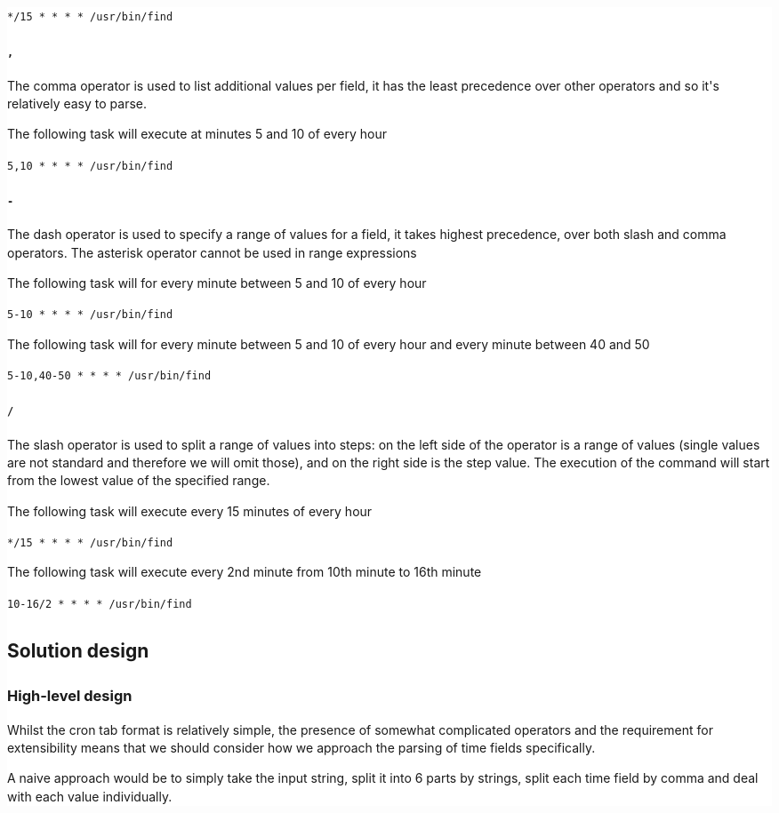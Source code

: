 ```
*/15 * * * * /usr/bin/find
```

#### `,`
The comma operator is used to list additional values per field, it has the least 
precedence over other operators and so it's relatively easy to parse.

The following task will execute at minutes 5 and 10 of every hour
```
5,10 * * * * /usr/bin/find
```

#### `-`
The dash operator is used to specify a range of values for a field, it takes 
highest precedence, over both slash and comma operators. The asterisk operator 
cannot be used in range expressions

The following task will for every minute between 5 and 10 of every hour
```
5-10 * * * * /usr/bin/find
```

The following task will for every minute between 5 and 10 of every hour and 
every minute between 40 and 50
```
5-10,40-50 * * * * /usr/bin/find
```

#### `/`
The slash operator is used to split a range of values into steps: on the left 
side of the operator is a range of values (single values are not standard and 
therefore we will omit those), and on the right side is the step value. 
The execution of the command will start from the lowest value of the specified 
range.

The following task will execute every 15 minutes of every hour
```
*/15 * * * * /usr/bin/find
```

The following task will execute every 2nd minute from 10th minute to 16th minute
```
10-16/2 * * * * /usr/bin/find
```

## Solution design
### High-level design
Whilst the cron tab format is relatively simple, the presence of somewhat 
complicated operators and the requirement for extensibility means that we 
should consider how we approach the parsing of time fields specifically.  

A naive approach would be to simply take the input string, split it into 6 
parts by strings, split each time field by comma and deal with each value 
individually. 
